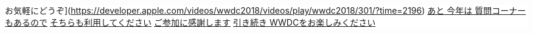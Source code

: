 お気軽にどうぞ](https://developer.apple.com/videos/wwdc2018/videos/play/wwdc2018/301/?time=2196) [あと 今年は
質問コーナーもあるので](https://developer.apple.com/videos/wwdc2018/videos/play/wwdc2018/301/?time=2199) [そちらも利用してください](https://developer.apple.com/videos/wwdc2018/videos/play/wwdc2018/301/?time=2203) [ご参加に感謝します](https://developer.apple.com/videos/wwdc2018/videos/play/wwdc2018/301/?time=2207) [引き続き
WWDCをお楽しみください](https://developer.apple.com/videos/wwdc2018/videos/play/wwdc2018/301/?time=2210)